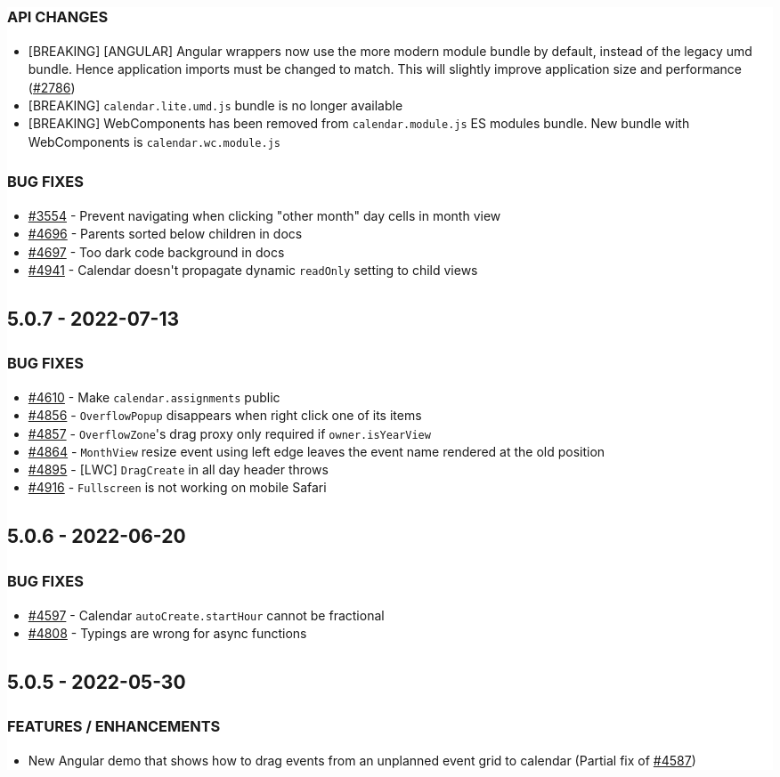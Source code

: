 ### API CHANGES

* [BREAKING] [ANGULAR] Angular wrappers now use the more modern module bundle by default, instead of the legacy umd
  bundle. Hence application imports must be changed to match. This will slightly improve application size and
  performance ([#2786](https://github.com/bryntum/support/issues/2786))
* [BREAKING] `calendar.lite.umd.js` bundle is no longer available
* [BREAKING] WebComponents has been removed from `calendar.module.js` ES modules bundle. New bundle with WebComponents
  is `calendar.wc.module.js`

### BUG FIXES

* [#3554](https://github.com/bryntum/support/issues/3554) - Prevent navigating when clicking "other month" day cells in month view
* [#4696](https://github.com/bryntum/support/issues/4696) - Parents sorted below children in docs
* [#4697](https://github.com/bryntum/support/issues/4697) - Too dark code background in docs
* [#4941](https://github.com/bryntum/support/issues/4941) - Calendar doesn't propagate dynamic `readOnly` setting to child views

## 5.0.7 - 2022-07-13

### BUG FIXES

* [#4610](https://github.com/bryntum/support/issues/4610) - Make `calendar.assignments` public
* [#4856](https://github.com/bryntum/support/issues/4856) - `OverflowPopup` disappears when right click one of its items
* [#4857](https://github.com/bryntum/support/issues/4857) - `OverflowZone`'s drag proxy only required if `owner.isYearView`
* [#4864](https://github.com/bryntum/support/issues/4864) - `MonthView` resize event using left edge leaves the event name rendered at the old position
* [#4895](https://github.com/bryntum/support/issues/4895) - [LWC] `DragCreate` in all day header throws
* [#4916](https://github.com/bryntum/support/issues/4916) - `Fullscreen` is not working on mobile Safari

## 5.0.6 - 2022-06-20

### BUG FIXES

* [#4597](https://github.com/bryntum/support/issues/4597) - Calendar `autoCreate.startHour` cannot be fractional
* [#4808](https://github.com/bryntum/support/issues/4808) - Typings are wrong for async functions

## 5.0.5 - 2022-05-30

### FEATURES / ENHANCEMENTS

* New Angular demo that shows how to drag events from an unplanned event grid to calendar (Partial fix of [#4587](https://github.com/bryntum/support/issues/4587))
